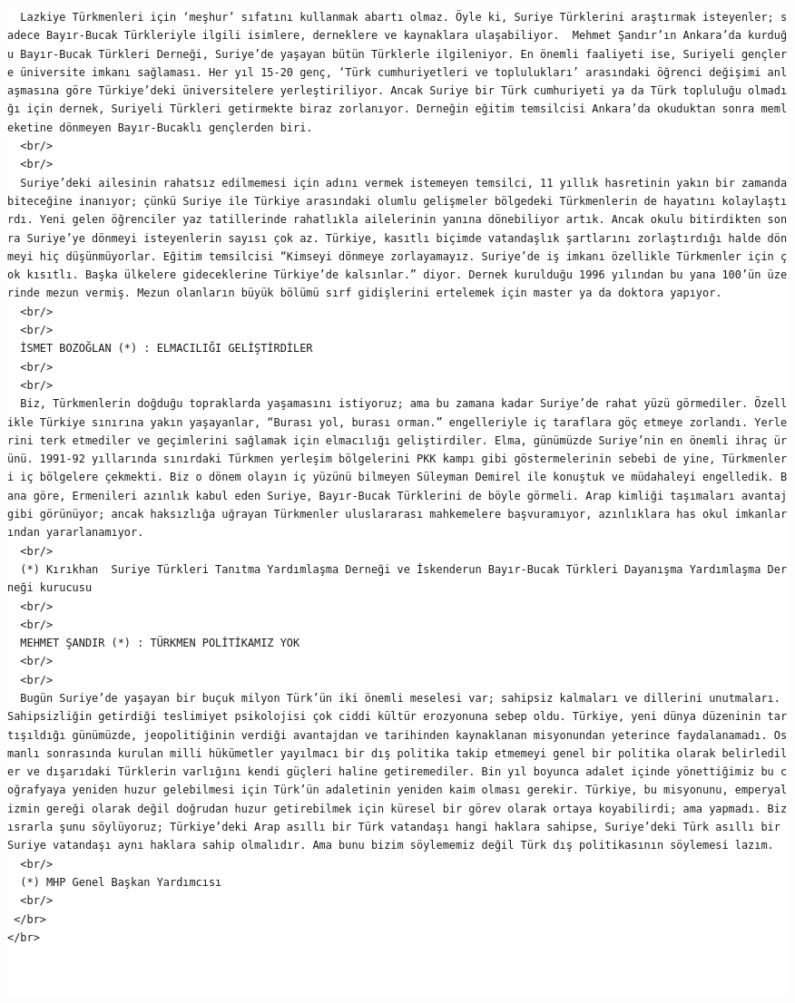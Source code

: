       Lazkiye Türkmenleri için ‘meşhur’ sıfatını kullanmak abartı olmaz. Öyle ki, Suriye Türklerini araştırmak isteyenler; sadece Bayır-Bucak Türkleriyle ilgili isimlere, derneklere ve kaynaklara ulaşabiliyor.  Mehmet Şandır’ın Ankara’da kurduğu Bayır-Bucak Türkleri Derneği, Suriye’de yaşayan bütün Türklerle ilgileniyor. En önemli faaliyeti ise, Suriyeli gençlere üniversite imkanı sağlaması. Her yıl 15-20 genç, ‘Türk cumhuriyetleri ve toplulukları’ arasındaki öğrenci değişimi anlaşmasına göre Türkiye’deki üniversitelere yerleştiriliyor. Ancak Suriye bir Türk cumhuriyeti ya da Türk topluluğu olmadığı için dernek, Suriyeli Türkleri getirmekte biraz zorlanıyor. Derneğin eğitim temsilcisi Ankara’da okuduktan sonra memleketine dönmeyen Bayır-Bucaklı gençlerden biri.
      <br/>
      <br/>
      Suriye’deki ailesinin rahatsız edilmemesi için adını vermek istemeyen temsilci, 11 yıllık hasretinin yakın bir zamanda biteceğine inanıyor; çünkü Suriye ile Türkiye arasındaki olumlu gelişmeler bölgedeki Türkmenlerin de hayatını kolaylaştırdı. Yeni gelen öğrenciler yaz tatillerinde rahatlıkla ailelerinin yanına dönebiliyor artık. Ancak okulu bitirdikten sonra Suriye’ye dönmeyi isteyenlerin sayısı çok az. Türkiye, kasıtlı biçimde vatandaşlık şartlarını zorlaştırdığı halde dönmeyi hiç düşünmüyorlar. Eğitim temsilcisi “Kimseyi dönmeye zorlayamayız. Suriye’de iş imkanı özellikle Türkmenler için çok kısıtlı. Başka ülkelere gideceklerine Türkiye’de kalsınlar.” diyor. Dernek kurulduğu 1996 yılından bu yana 100’ün üzerinde mezun vermiş. Mezun olanların büyük bölümü sırf gidişlerini ertelemek için master ya da doktora yapıyor.
      <br/>
      <br/>
      İSMET BOZOĞLAN (*) : ELMACILIĞI GELİŞTİRDİLER
      <br/>
      <br/>
      Biz, Türkmenlerin doğduğu topraklarda yaşamasını istiyoruz; ama bu zamana kadar Suriye’de rahat yüzü görmediler. Özellikle Türkiye sınırına yakın yaşayanlar, “Burası yol, burası orman.” engelleriyle iç taraflara göç etmeye zorlandı. Yerlerini terk etmediler ve geçimlerini sağlamak için elmacılığı geliştirdiler. Elma, günümüzde Suriye’nin en önemli ihraç ürünü. 1991-92 yıllarında sınırdaki Türkmen yerleşim bölgelerini PKK kampı gibi göstermelerinin sebebi de yine, Türkmenleri iç bölgelere çekmekti. Biz o dönem olayın iç yüzünü bilmeyen Süleyman Demirel ile konuştuk ve müdahaleyi engelledik. Bana göre, Ermenileri azınlık kabul eden Suriye, Bayır-Bucak Türklerini de böyle görmeli. Arap kimliği taşımaları avantaj gibi görünüyor; ancak haksızlığa uğrayan Türkmenler uluslararası mahkemelere başvuramıyor, azınlıklara has okul imkanlarından yararlanamıyor.
      <br/>
      (*) Kırıkhan  Suriye Türkleri Tanıtma Yardımlaşma Derneği ve İskenderun Bayır-Bucak Türkleri Dayanışma Yardımlaşma Derneği kurucusu
      <br/>
      <br/>
      MEHMET ŞANDIR (*) : TÜRKMEN POLİTİKAMIZ YOK
      <br/>
      <br/>
      Bugün Suriye’de yaşayan bir buçuk milyon Türk’ün iki önemli meselesi var; sahipsiz kalmaları ve dillerini unutmaları. Sahipsizliğin getirdiği teslimiyet psikolojisi çok ciddi kültür erozyonuna sebep oldu. Türkiye, yeni dünya düzeninin tartışıldığı günümüzde, jeopolitiğinin verdiği avantajdan ve tarihinden kaynaklanan misyonundan yeterince faydalanamadı. Osmanlı sonrasında kurulan milli hükümetler yayılmacı bir dış politika takip etmemeyi genel bir politika olarak belirlediler ve dışarıdaki Türklerin varlığını kendi güçleri haline getiremediler. Bin yıl boyunca adalet içinde yönettiğimiz bu coğrafyaya yeniden huzur gelebilmesi için Türk’ün adaletinin yeniden kaim olması gerekir. Türkiye, bu misyonunu, emperyalizmin gereği olarak değil doğrudan huzur getirebilmek için küresel bir görev olarak ortaya koyabilirdi; ama yapmadı. Biz ısrarla şunu söylüyoruz; Türkiye’deki Arap asıllı bir Türk vatandaşı hangi haklara sahipse, Suriye’deki Türk asıllı bir Suriye vatandaşı aynı haklara sahip olmalıdır. Ama bunu bizim söylememiz değil Türk dış politikasının söylemesi lazım.
      <br/>
      (*) MHP Genel Başkan Yardımcısı
      <br/>
     </br>
    </br>
   </br>
  </font>
  <br/>
  